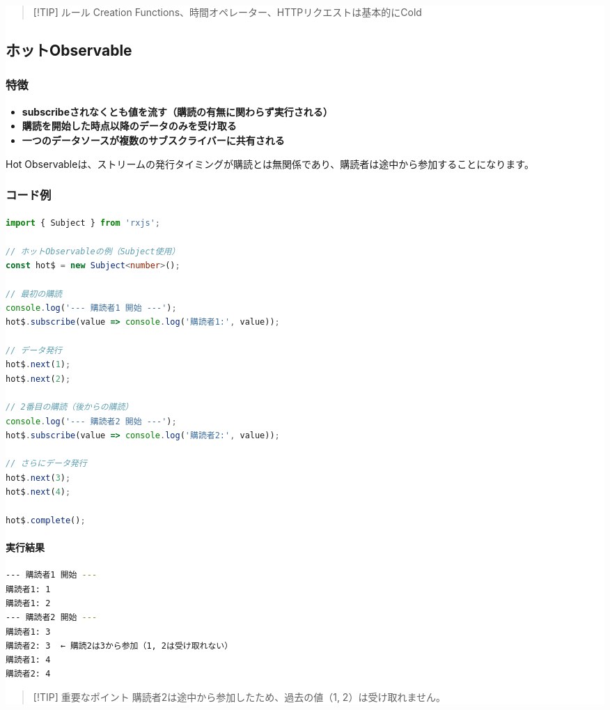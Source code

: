 > [!TIP] ルール
> Creation Functions、時間オペレーター、HTTPリクエストは基本的にCold

## ホットObservable

### 特徴

- **subscribeされなくとも値を流す（購読の有無に関わらず実行される）**
- **購読を開始した時点以降のデータのみを受け取る**
- **一つのデータソースが複数のサブスクライバーに共有される**

Hot Observableは、ストリームの発行タイミングが購読とは無関係であり、購読者は途中から参加することになります。

### コード例

```typescript
import { Subject } from 'rxjs';

// ホットObservableの例（Subject使用）
const hot$ = new Subject<number>();

// 最初の購読
console.log('--- 購読者1 開始 ---');
hot$.subscribe(value => console.log('購読者1:', value));

// データ発行
hot$.next(1);
hot$.next(2);

// 2番目の購読（後からの購読）
console.log('--- 購読者2 開始 ---');
hot$.subscribe(value => console.log('購読者2:', value));

// さらにデータ発行
hot$.next(3);
hot$.next(4);

hot$.complete();
```

#### 実行結果
```sh
--- 購読者1 開始 ---
購読者1: 1
購読者1: 2
--- 購読者2 開始 ---
購読者1: 3
購読者2: 3  ← 購読2は3から参加（1, 2は受け取れない）
購読者1: 4
購読者2: 4
```

> [!TIP] 重要なポイント
> 購読者2は途中から参加したため、過去の値（1, 2）は受け取れません。
